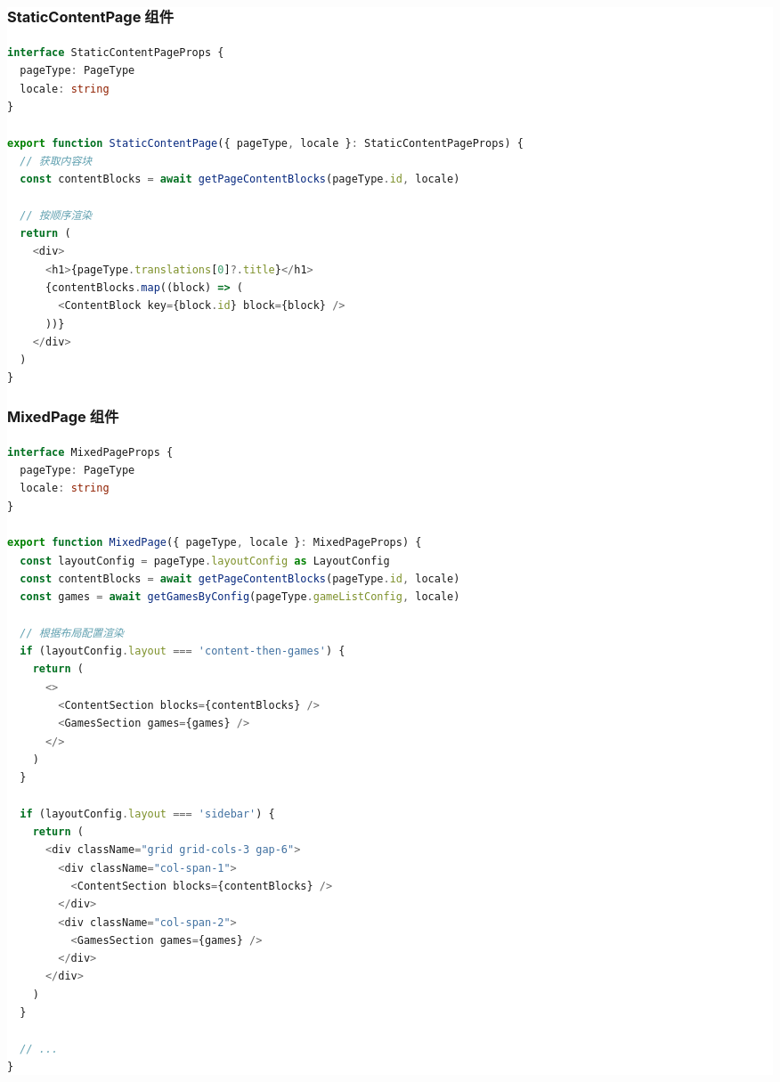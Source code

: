 
### StaticContentPage 组件

```typescript
interface StaticContentPageProps {
  pageType: PageType
  locale: string
}

export function StaticContentPage({ pageType, locale }: StaticContentPageProps) {
  // 获取内容块
  const contentBlocks = await getPageContentBlocks(pageType.id, locale)

  // 按顺序渲染
  return (
    <div>
      <h1>{pageType.translations[0]?.title}</h1>
      {contentBlocks.map((block) => (
        <ContentBlock key={block.id} block={block} />
      ))}
    </div>
  )
}
```

### MixedPage 组件

```typescript
interface MixedPageProps {
  pageType: PageType
  locale: string
}

export function MixedPage({ pageType, locale }: MixedPageProps) {
  const layoutConfig = pageType.layoutConfig as LayoutConfig
  const contentBlocks = await getPageContentBlocks(pageType.id, locale)
  const games = await getGamesByConfig(pageType.gameListConfig, locale)

  // 根据布局配置渲染
  if (layoutConfig.layout === 'content-then-games') {
    return (
      <>
        <ContentSection blocks={contentBlocks} />
        <GamesSection games={games} />
      </>
    )
  }

  if (layoutConfig.layout === 'sidebar') {
    return (
      <div className="grid grid-cols-3 gap-6">
        <div className="col-span-1">
          <ContentSection blocks={contentBlocks} />
        </div>
        <div className="col-span-2">
          <GamesSection games={games} />
        </div>
      </div>
    )
  }

  // ...
}
```

